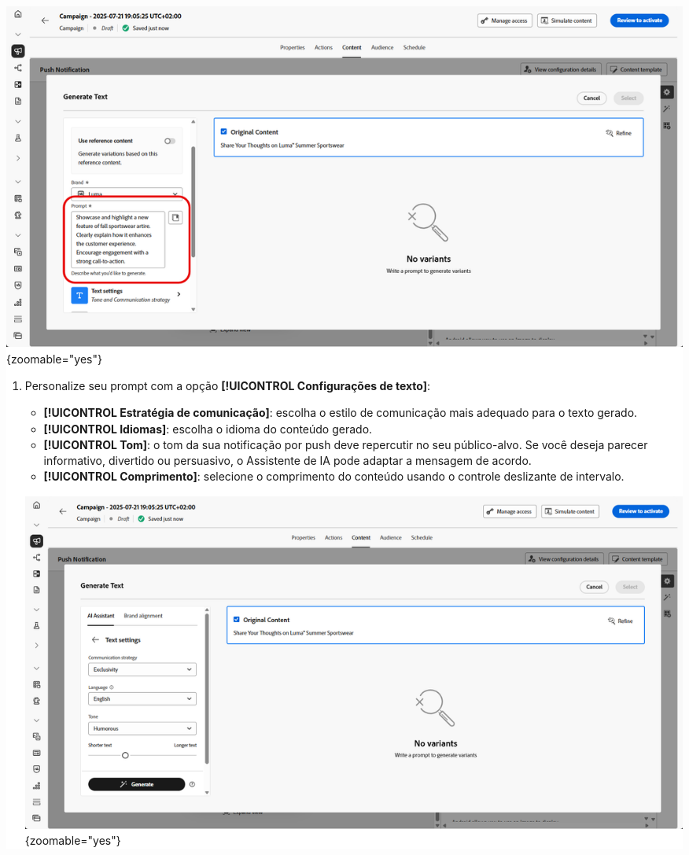    ![](assets/push-genai-2.png){zoomable="yes"}

1. Personalize seu prompt com a opção **[!UICONTROL Configurações de texto]**:

   * **[!UICONTROL Estratégia de comunicação]**: escolha o estilo de comunicação mais adequado para o texto gerado.
   * **[!UICONTROL Idiomas]**: escolha o idioma do conteúdo gerado.
   * **[!UICONTROL Tom]**: o tom da sua notificação por push deve repercutir no seu público-alvo. Se você deseja parecer informativo, divertido ou persuasivo, o Assistente de IA pode adaptar a mensagem de acordo.
   * **[!UICONTROL Comprimento]**: selecione o comprimento do conteúdo usando o controle deslizante de intervalo.

   ![](assets/push-genai-4.png){zoomable="yes"}
